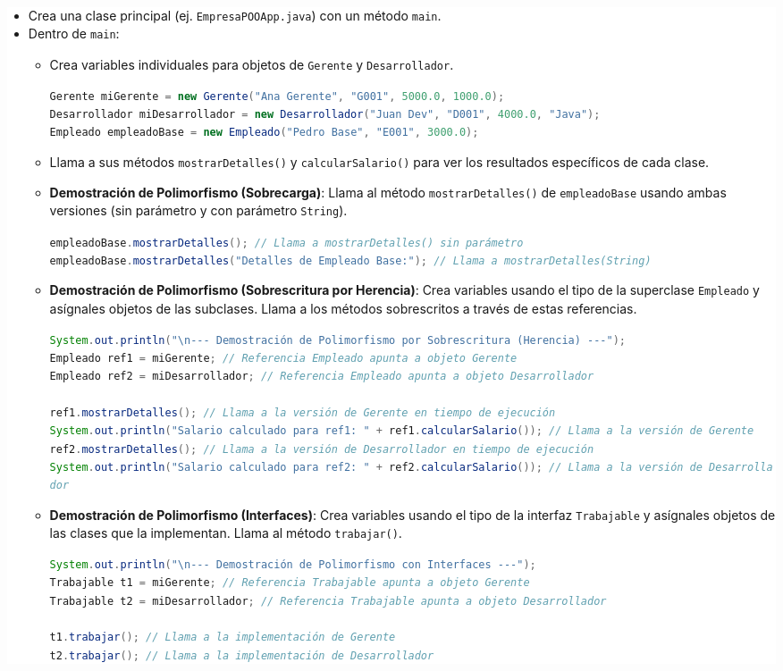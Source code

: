 - Crea una clase principal (ej. `EmpresaPOOApp.java`) con un método `main`.
- Dentro de `main`:
  - Crea variables individuales para objetos de `Gerente` y `Desarrollador`.

    ```Java
    Gerente miGerente = new Gerente("Ana Gerente", "G001", 5000.0, 1000.0);
    Desarrollador miDesarrollador = new Desarrollador("Juan Dev", "D001", 4000.0, "Java");
    Empleado empleadoBase = new Empleado("Pedro Base", "E001", 3000.0);
    ```

  - Llama a sus métodos `mostrarDetalles()` y `calcularSalario()` para ver los resultados específicos de cada clase.
  - **Demostración de Polimorfismo (Sobrecarga)**: Llama al método `mostrarDetalles()` de `empleadoBase` usando ambas versiones (sin parámetro y con parámetro `String`).

    ```Java
    empleadoBase.mostrarDetalles(); // Llama a mostrarDetalles() sin parámetro
    empleadoBase.mostrarDetalles("Detalles de Empleado Base:"); // Llama a mostrarDetalles(String)
    ```

  - **Demostración de Polimorfismo (Sobrescritura por Herencia)**: Crea variables usando el tipo de la superclase `Empleado` y asígnales objetos de las subclases. Llama a los métodos sobrescritos a través de estas referencias.

    ```Java
    System.out.println("\n--- Demostración de Polimorfismo por Sobrescritura (Herencia) ---");
    Empleado ref1 = miGerente; // Referencia Empleado apunta a objeto Gerente
    Empleado ref2 = miDesarrollador; // Referencia Empleado apunta a objeto Desarrollador

    ref1.mostrarDetalles(); // Llama a la versión de Gerente en tiempo de ejecución
    System.out.println("Salario calculado para ref1: " + ref1.calcularSalario()); // Llama a la versión de Gerente
    ref2.mostrarDetalles(); // Llama a la versión de Desarrollador en tiempo de ejecución
    System.out.println("Salario calculado para ref2: " + ref2.calcularSalario()); // Llama a la versión de Desarrollador
    ```

  - **Demostración de Polimorfismo (Interfaces)**: Crea variables usando el tipo de la interfaz `Trabajable` y asígnales objetos de las clases que la implementan. Llama al método `trabajar()`.

    ```Java
    System.out.println("\n--- Demostración de Polimorfismo con Interfaces ---");
    Trabajable t1 = miGerente; // Referencia Trabajable apunta a objeto Gerente
    Trabajable t2 = miDesarrollador; // Referencia Trabajable apunta a objeto Desarrollador

    t1.trabajar(); // Llama a la implementación de Gerente
    t2.trabajar(); // Llama a la implementación de Desarrollador
    ```
